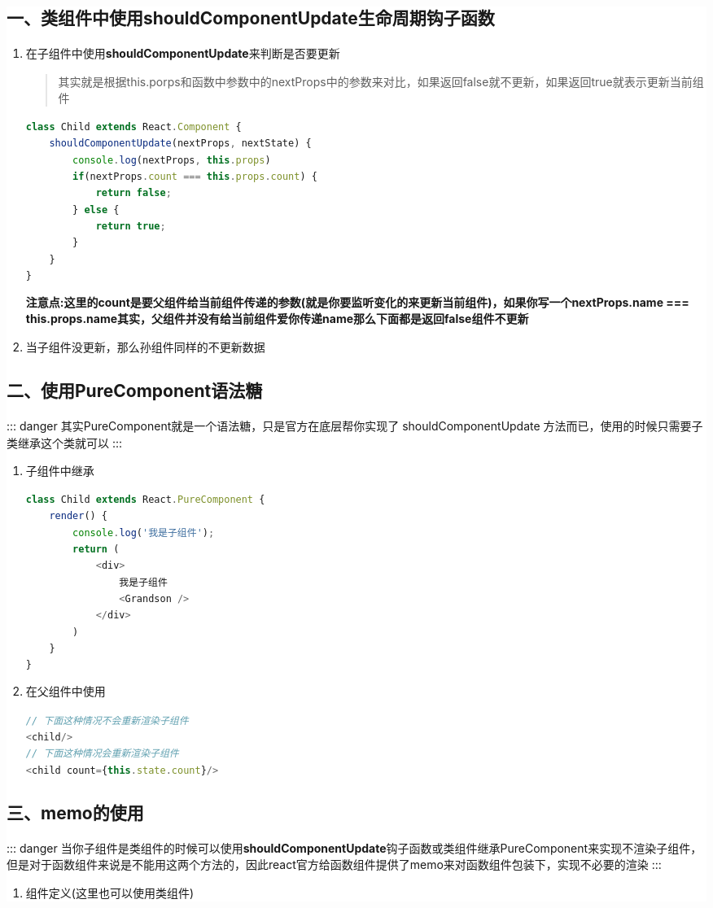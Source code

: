 ## 一、类组件中使用**shouldComponentUpdate生命周期钩子函数**
1. 在子组件中使用**shouldComponentUpdate**来判断是否要更新

    > 其实就是根据this.porps和函数中参数中的nextProps中的参数来对比，如果返回false就不更新，如果返回true就表示更新当前组件
    ```js
    class Child extends React.Component {
        shouldComponentUpdate(nextProps, nextState) {
            console.log(nextProps, this.props)
            if(nextProps.count === this.props.count) {
                return false;
            } else {
                return true;
            }
        }
    }
    ```
    **注意点:这里的count是要父组件给当前组件传递的参数(就是你要监听变化的来更新当前组件)，如果你写一个nextProps.name === this.props.name其实，父组件并没有给当前组件爱你传递name那么下面都是返回false组件不更新**
2. 当子组件没更新，那么孙组件同样的不更新数据

## 二、使用PureComponent语法糖
::: danger
其实PureComponent就是一个语法糖，只是官方在底层帮你实现了 shouldComponentUpdate 方法而已，使用的时候只需要子类继承这个类就可以
:::
1. 子组件中继承

    ```js
    class Child extends React.PureComponent {
        render() {
            console.log('我是子组件');
            return (
                <div>
                    我是子组件
                    <Grandson />
                </div>
            )
        }
    }
    ```
2. 在父组件中使用

    ```js
    // 下面这种情况不会重新渲染子组件
    <child/>
    // 下面这种情况会重新渲染子组件
    <child count={this.state.count}/>
    ```
## 三、memo的使用
::: danger
当你子组件是类组件的时候可以使用**shouldComponentUpdate**钩子函数或类组件继承PureComponent来实现不渲染子组件，但是对于函数组件来说是不能用这两个方法的，因此react官方给函数组件提供了memo来对函数组件包装下，实现不必要的渲染
:::
1. 组件定义(这里也可以使用类组件)
